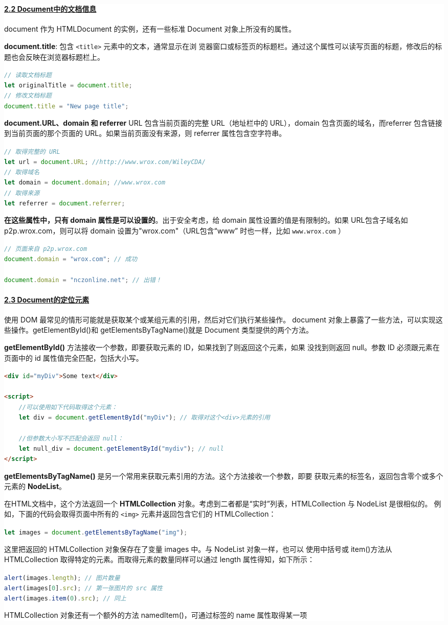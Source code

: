 #### [2.2 Document中的文档信息](#)
document 作为 HTMLDocument 的实例，还有一些标准 Document 对象上所没有的属性。

**document.title**: 包含 `<title>` 元素中的文本，通常显示在浏
览器窗口或标签页的标题栏。通过这个属性可以读写页面的标题，修改后的标题也会反映在浏览器标题栏上。
```javascript
// 读取文档标题
let originalTitle = document.title;
// 修改文档标题
document.title = "New page title";
```
**document.URL、domain 和 referrer** URL 包含当前页面的完整 URL（地址栏中的 URL），domain 包含页面的域名，而referrer
包含链接到当前页面的那个页面的 URL。如果当前页面没有来源，则 referrer 属性包含空字符串。
```javascript
// 取得完整的 URL
let url = document.URL; //http://www.wrox.com/WileyCDA/
// 取得域名
let domain = document.domain; //www.wrox.com
// 取得来源
let referrer = document.referrer; 
```
**在这些属性中，只有 domain 属性是可以设置的**。出于安全考虑，给 domain 属性设置的值是有限制的。如果 URL包含子域名如 p2p.wrox.com，则可以将 domain 设置为"wrox.com"（URL包含“www”
时也一样，比如 `www.wrox.com` ）
```javascript
// 页面来自 p2p.wrox.com
document.domain = "wrox.com"; // 成功

document.domain = "nczonline.net"; // 出错！
```

#### [2.3 Document的定位元素](#)
使用 DOM 最常见的情形可能就是获取某个或某组元素的引用，然后对它们执行某些操作。
document 对象上暴露了一些方法，可以实现这些操作。getElementById()和 getElementsByTagName()就是 Document 类型提供的两个方法。

**getElementById()** 方法接收一个参数，即要获取元素的 ID，如果找到了则返回这个元素，如果
没找到则返回 null。参数 ID 必须跟元素在页面中的 id 属性值完全匹配，包括大小写。

```html
<div id="myDiv">Some text</div>

<script>
    //可以使用如下代码取得这个元素：
    let div = document.getElementById("myDiv"); // 取得对这个<div>元素的引用

    //但参数大小写不匹配会返回 null：
    let null_div = document.getElementById("mydiv"); // null 
</script>
```
**getElementsByTagName()** 是另一个常用来获取元素引用的方法。这个方法接收一个参数，即要
获取元素的标签名，返回包含零个或多个元素的 **NodeList**。

在HTML文档中，这个方法返回一个 **HTMLCollection** 对象。考虑到二者都是“实时”列表，HTMLCollection 与 NodeList 是很相似的。
例如，下面的代码会取得页面中所有的 `<img>` 元素并返回包含它们的 HTMLCollection：
```javascript
let images = document.getElementsByTagName("img"); 
```
这里把返回的 HTMLCollection 对象保存在了变量 images 中。与 NodeList 对象一样，也可以
使用中括号或 item()方法从 HTMLCollection 取得特定的元素。而取得元素的数量同样可以通过
length 属性得知，如下所示：
```javascript
alert(images.length); // 图片数量
alert(images[0].src); // 第一张图片的 src 属性
alert(images.item(0).src); // 同上
```
HTMLCollection 对象还有一个额外的方法 namedItem()，可通过标签的 name 属性取得某一项